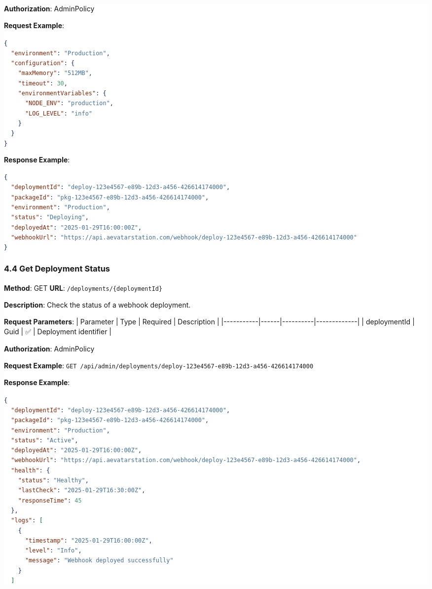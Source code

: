 **Authorization**: AdminPolicy

**Request Example**:
```json
{
  "environment": "Production",
  "configuration": {
    "maxMemory": "512MB",
    "timeout": 30,
    "environmentVariables": {
      "NODE_ENV": "production",
      "LOG_LEVEL": "info"
    }
  }
}
```

**Response Example**:
```json
{
  "deploymentId": "deploy-123e4567-e89b-12d3-a456-426614174000",
  "packageId": "pkg-123e4567-e89b-12d3-a456-426614174000",
  "environment": "Production",
  "status": "Deploying",
  "deployedAt": "2025-01-29T16:00:00Z",
  "webhookUrl": "https://api.aevatarstation.com/webhook/deploy-123e4567-e89b-12d3-a456-426614174000"
}
```

### 4.4 Get Deployment Status
**Method**: GET
**URL**: `/deployments/{deploymentId}`

**Description**: Check the status of a webhook deployment.

**Request Parameters**:
| Parameter | Type | Required | Description |
|-----------|------|----------|-------------|
| deploymentId | Guid | ✅ | Deployment identifier |

**Authorization**: AdminPolicy

**Request Example**: `GET /api/admin/deployments/deploy-123e4567-e89b-12d3-a456-426614174000`

**Response Example**:
```json
{
  "deploymentId": "deploy-123e4567-e89b-12d3-a456-426614174000",
  "packageId": "pkg-123e4567-e89b-12d3-a456-426614174000",
  "environment": "Production",
  "status": "Active",
  "deployedAt": "2025-01-29T16:00:00Z",
  "webhookUrl": "https://api.aevatarstation.com/webhook/deploy-123e4567-e89b-12d3-a456-426614174000",
  "health": {
    "status": "Healthy",
    "lastCheck": "2025-01-29T16:30:00Z",
    "responseTime": 45
  },
  "logs": [
    {
      "timestamp": "2025-01-29T16:00:00Z",
      "level": "Info",
      "message": "Webhook deployed successfully"
    }
  ]
```